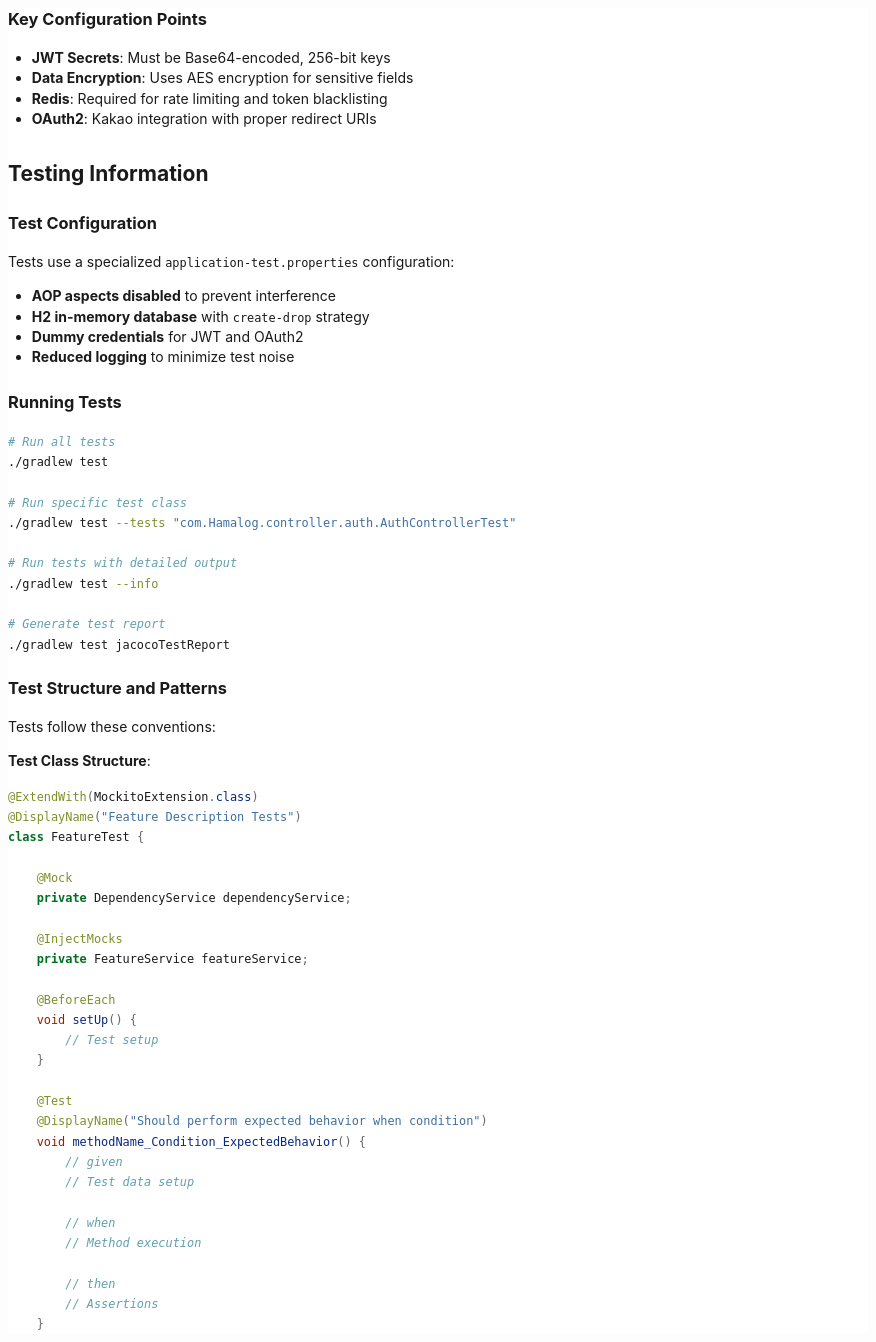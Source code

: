 ### Key Configuration Points
- **JWT Secrets**: Must be Base64-encoded, 256-bit keys
- **Data Encryption**: Uses AES encryption for sensitive fields
- **Redis**: Required for rate limiting and token blacklisting
- **OAuth2**: Kakao integration with proper redirect URIs

## Testing Information

### Test Configuration
Tests use a specialized `application-test.properties` configuration:
- **AOP aspects disabled** to prevent interference
- **H2 in-memory database** with `create-drop` strategy
- **Dummy credentials** for JWT and OAuth2
- **Reduced logging** to minimize test noise

### Running Tests
```bash
# Run all tests
./gradlew test

# Run specific test class
./gradlew test --tests "com.Hamalog.controller.auth.AuthControllerTest"

# Run tests with detailed output
./gradlew test --info

# Generate test report
./gradlew test jacocoTestReport
```

### Test Structure and Patterns
Tests follow these conventions:

**Test Class Structure**:
```java
@ExtendWith(MockitoExtension.class)
@DisplayName("Feature Description Tests")
class FeatureTest {
    
    @Mock
    private DependencyService dependencyService;
    
    @InjectMocks
    private FeatureService featureService;
    
    @BeforeEach
    void setUp() {
        // Test setup
    }
    
    @Test
    @DisplayName("Should perform expected behavior when condition")
    void methodName_Condition_ExpectedBehavior() {
        // given
        // Test data setup
        
        // when
        // Method execution
        
        // then
        // Assertions
    }
```